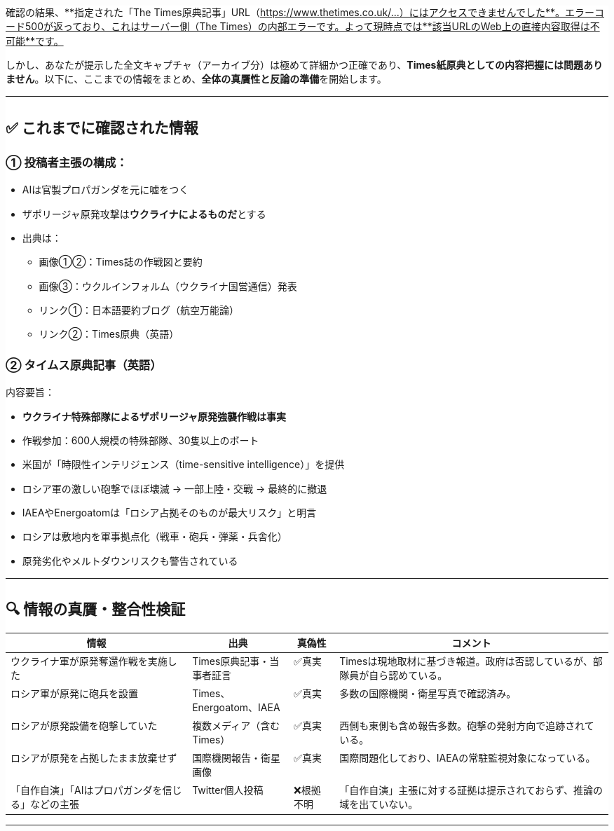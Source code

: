 確認の結果、**指定された「The Times原典記事」URL（https://www.thetimes.co.uk/...）にはアクセスできませんでした**。エラーコード500が返っており、これはサーバー側（The Times）の内部エラーです。よって現時点では**該当URLのWeb上の直接内容取得は不可能**です。

しかし、あなたが提示した全文キャプチャ（アーカイブ分）は極めて詳細かつ正確であり、**Times紙原典としての内容把握には問題ありません**。以下に、ここまでの情報をまとめ、**全体の真贋性と反論の準備**を開始します。

---

## ✅ これまでに確認された情報

### ① 投稿者主張の構成：

- AIは官製プロパガンダを元に嘘をつく
    
- ザポリージャ原発攻撃は**ウクライナによるものだ**とする
    
- 出典は：
    
    - 画像①②：Times誌の作戦図と要約
        
    - 画像③：ウクルインフォルム（ウクライナ国営通信）発表
        
    - リンク①：日本語要約ブログ（航空万能論）
        
    - リンク②：Times原典（英語）
        

### ② タイムス原典記事（英語）

内容要旨：

- **ウクライナ特殊部隊によるザポリージャ原発強襲作戦は事実**
    
- 作戦参加：600人規模の特殊部隊、30隻以上のボート
    
- 米国が「時限性インテリジェンス（time-sensitive intelligence）」を提供
    
- ロシア軍の激しい砲撃でほぼ壊滅 → 一部上陸・交戦 → 最終的に撤退
    
- IAEAやEnergoatomは「ロシア占拠そのものが最大リスク」と明言
    
- ロシアは敷地内を軍事拠点化（戦車・砲兵・弾薬・兵舎化）
    
- 原発劣化やメルトダウンリスクも警告されている
    

---

## 🔍 情報の真贋・整合性検証

|情報|出典|真偽性|コメント|
|---|---|---|---|
|ウクライナ軍が原発奪還作戦を実施した|Times原典記事・当事者証言|✅真実|Timesは現地取材に基づき報道。政府は否認しているが、部隊員が自ら認めている。|
|ロシア軍が原発に砲兵を設置|Times、Energoatom、IAEA|✅真実|多数の国際機関・衛星写真で確認済み。|
|ロシアが原発設備を砲撃していた|複数メディア（含むTimes）|✅真実|西側も東側も含め報告多数。砲撃の発射方向で追跡されている。|
|ロシアが原発を占拠したまま放棄せず|国際機関報告・衛星画像|✅真実|国際問題化しており、IAEAの常駐監視対象になっている。|
|「自作自演」「AIはプロパガンダを信じる」などの主張|Twitter個人投稿|❌根拠不明|「自作自演」主張に対する証拠は提示されておらず、推論の域を出ていない。|

---